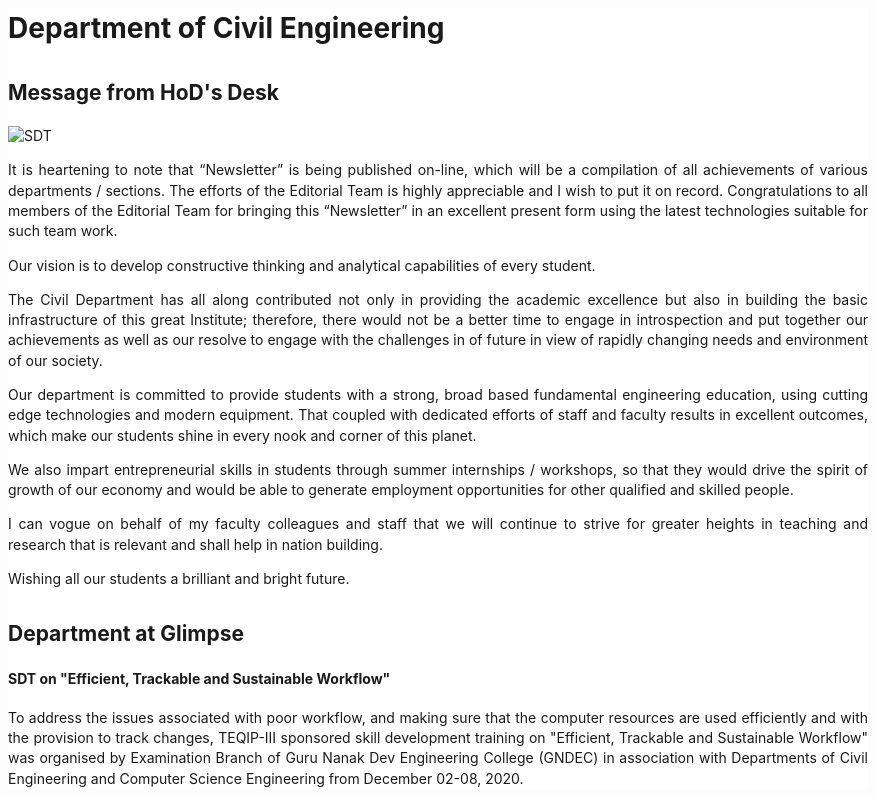 # Department of Civil Engineering  

## Message from HoD's Desk  


![SDT](Images/HSR2.JPG)
<p align=justify>
It is heartening to note that “Newsletter” is being published on-line, which will be a compilation of all achievements of various departments / sections. The efforts of the Editorial Team is highly appreciable and I wish to put it on record. Congratulations to all members of the Editorial Team for bringing this “Newsletter” in an excellent present form using the latest technologies suitable for such team work.
</p>
<p align=justify>
Our vision is to develop constructive thinking and analytical capabilities of every student.
</p>
<p align=justify>
The Civil Department has all along contributed not only in providing the academic excellence but also in building the basic infrastructure of this great Institute; therefore, there would not be a better time to engage in introspection and put together our achievements as well as our resolve to engage with the challenges in of future in view of rapidly changing needs and environment of our society.
</p>
<p align=justify>
Our department is committed to provide students with a strong, broad based fundamental engineering education, using cutting edge technologies and modern equipment. That coupled with dedicated efforts of staff and faculty results in excellent outcomes, which make our students shine in every nook and corner of this planet.
</p>
<p align=justify>
We also impart entrepreneurial skills in students through summer internships / workshops, so that they would drive the spirit of growth of our economy and would be able to generate employment opportunities for other qualified and skilled people.
</p>
<p align=justify>
I can vogue on behalf of my faculty colleagues and staff that we will continue to strive for greater heights in teaching and research that is relevant and shall help in nation building.
</p>
<p align=justify>
Wishing all our students a brilliant and bright future.
</p>

## Department at Glimpse

####  SDT on "Efficient, Trackable and Sustainable Workflow"

<p align=justify>
To address the issues associated with poor workflow, and making sure that the computer resources are used efficiently and with the provision to track changes, TEQIP-III sponsored skill development training on "Efficient, Trackable and Sustainable Workflow" was organised by Examination Branch of Guru Nanak Dev Engineering College (GNDEC) in association with Departments of Civil Engineering and Computer Science Engineering from December 02-08, 2020.
</p>
